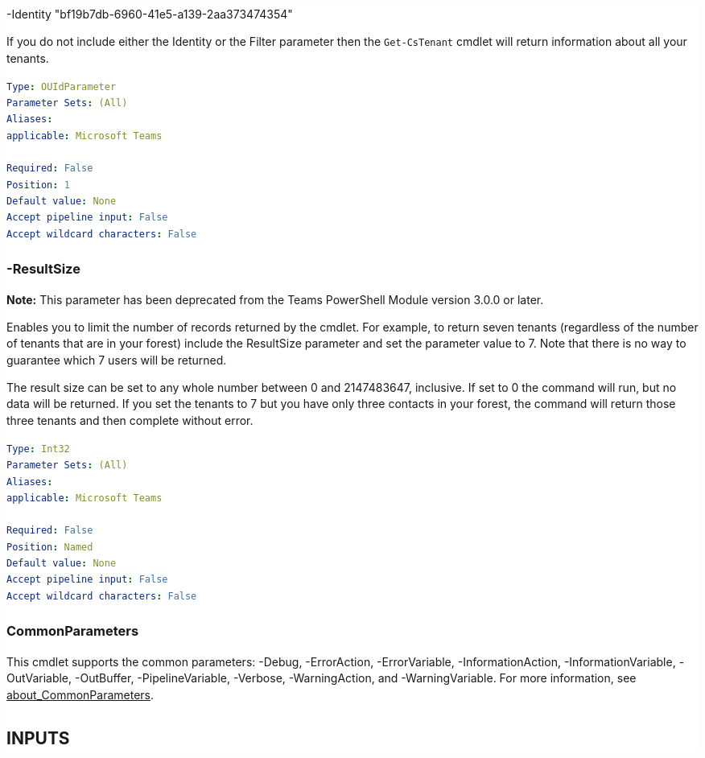 -Identity "bf19b7db-6960-41e5-a139-2aa373474354"

If you do not include either the Identity or the Filter parameter then the `Get-CsTenant` cmdlet will return information about all your tenants.

```yaml
Type: OUIdParameter
Parameter Sets: (All)
Aliases:
applicable: Microsoft Teams

Required: False
Position: 1
Default value: None
Accept pipeline input: False
Accept wildcard characters: False
```

### -ResultSize

**Note:** This parameter has been deprecated from the Teams PowerShell Module version 3.0.0 or later.

Enables you to limit the number of records returned by the cmdlet.
For example, to return seven tenants (regardless of the number of tenants that are in your forest) include the ResultSize parameter and set the parameter value to 7.
Note that there is no way to guarantee which 7 users will be returned.

The result size can be set to any whole number between 0 and 2147483647, inclusive.
If set to 0 the command will run, but no data will be returned.
If you set the tenants to 7 but you have only three contacts in your forest, the command will return those three tenants and then complete without error.

```yaml
Type: Int32
Parameter Sets: (All)
Aliases:
applicable: Microsoft Teams

Required: False
Position: Named
Default value: None
Accept pipeline input: False
Accept wildcard characters: False
```

### CommonParameters
This cmdlet supports the common parameters: -Debug, -ErrorAction, -ErrorVariable, -InformationAction, -InformationVariable, -OutVariable, -OutBuffer, -PipelineVariable, -Verbose, -WarningAction, and -WarningVariable. For more information, see [about_CommonParameters](https://go.microsoft.com/fwlink/?LinkID=113216).

## INPUTS
